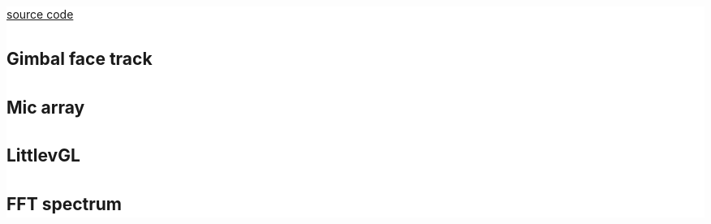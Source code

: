[source code](https://github.com/elect-gombe/k210_mmd)


## Gimbal face track

<iframe width="560" height="315" src="https://www.youtube.com/embed/7bpNVzFbGa0" frameborder="0" allow="accelerometer; autoplay; encrypted-media; gyroscope; picture-in-picture" allowfullscreen></iframe>


## Mic array

<iframe width="560" height="315" src="https://www.youtube.com/embed/Wb2Dnd-Wk60" frameborder="0" allow="accelerometer; autoplay; encrypted-media; gyroscope; picture-in-picture" allowfullscreen></iframe>


## LittlevGL

<iframe width="560" height="315" src="https://www.youtube.com/embed/Bcwkg3qOwY8" frameborder="0" allow="accelerometer; autoplay; encrypted-media; gyroscope; picture-in-picture" allowfullscreen></iframe>



## FFT spectrum

<iframe width="560" height="315" src="https://www.youtube.com/embed/HvBVj-QgaB8" frameborder="0" allow="accelerometer; autoplay; encrypted-media; gyroscope; picture-in-picture" allowfullscreen></iframe>




